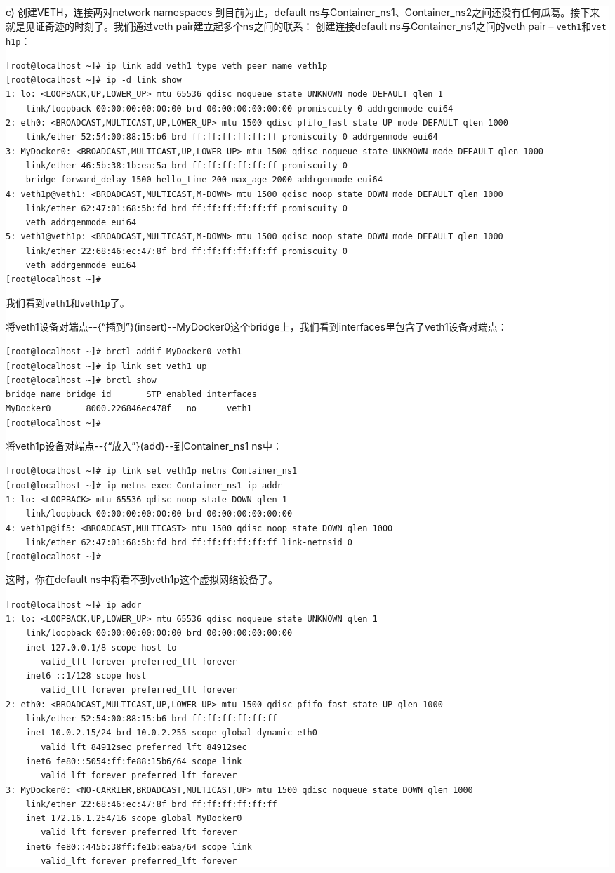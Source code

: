 c) 创建VETH，连接两对network namespaces
到目前为止，default ns与Container_ns1、Container_ns2之间还没有任何瓜葛。接下来就是见证奇迹的时刻了。我们通过veth pair建立起多个ns之间的联系：
创建连接default ns与Container_ns1之间的veth pair – `veth1`和`veth1p`：
```shell?linenums
[root@localhost ~]# ip link add veth1 type veth peer name veth1p
[root@localhost ~]# ip -d link show
1: lo: <LOOPBACK,UP,LOWER_UP> mtu 65536 qdisc noqueue state UNKNOWN mode DEFAULT qlen 1
    link/loopback 00:00:00:00:00:00 brd 00:00:00:00:00:00 promiscuity 0 addrgenmode eui64
2: eth0: <BROADCAST,MULTICAST,UP,LOWER_UP> mtu 1500 qdisc pfifo_fast state UP mode DEFAULT qlen 1000
    link/ether 52:54:00:88:15:b6 brd ff:ff:ff:ff:ff:ff promiscuity 0 addrgenmode eui64
3: MyDocker0: <BROADCAST,MULTICAST,UP,LOWER_UP> mtu 1500 qdisc noqueue state UNKNOWN mode DEFAULT qlen 1000
    link/ether 46:5b:38:1b:ea:5a brd ff:ff:ff:ff:ff:ff promiscuity 0
    bridge forward_delay 1500 hello_time 200 max_age 2000 addrgenmode eui64
4: veth1p@veth1: <BROADCAST,MULTICAST,M-DOWN> mtu 1500 qdisc noop state DOWN mode DEFAULT qlen 1000
    link/ether 62:47:01:68:5b:fd brd ff:ff:ff:ff:ff:ff promiscuity 0
    veth addrgenmode eui64
5: veth1@veth1p: <BROADCAST,MULTICAST,M-DOWN> mtu 1500 qdisc noop state DOWN mode DEFAULT qlen 1000
    link/ether 22:68:46:ec:47:8f brd ff:ff:ff:ff:ff:ff promiscuity 0
    veth addrgenmode eui64
[root@localhost ~]#
```
我们看到`veth1`和`veth1p`了。

将veth1设备对端点--{“插到”}(insert)--MyDocker0这个bridge上，我们看到interfaces里包含了veth1设备对端点：
```shell?linenums
[root@localhost ~]# brctl addif MyDocker0 veth1
[root@localhost ~]# ip link set veth1 up
[root@localhost ~]# brctl show
bridge name	bridge id		STP enabled	interfaces
MyDocker0		8000.226846ec478f	no		veth1
[root@localhost ~]#
```
将veth1p设备对端点--{“放入”}(add)--到Container_ns1 ns中：
```shell?linenums
[root@localhost ~]# ip link set veth1p netns Container_ns1
[root@localhost ~]# ip netns exec Container_ns1 ip addr
1: lo: <LOOPBACK> mtu 65536 qdisc noop state DOWN qlen 1
    link/loopback 00:00:00:00:00:00 brd 00:00:00:00:00:00
4: veth1p@if5: <BROADCAST,MULTICAST> mtu 1500 qdisc noop state DOWN qlen 1000
    link/ether 62:47:01:68:5b:fd brd ff:ff:ff:ff:ff:ff link-netnsid 0
[root@localhost ~]#
```
这时，你在default ns中将看不到veth1p这个虚拟网络设备了。
```shell?linenums
[root@localhost ~]# ip addr
1: lo: <LOOPBACK,UP,LOWER_UP> mtu 65536 qdisc noqueue state UNKNOWN qlen 1
    link/loopback 00:00:00:00:00:00 brd 00:00:00:00:00:00
    inet 127.0.0.1/8 scope host lo
       valid_lft forever preferred_lft forever
    inet6 ::1/128 scope host
       valid_lft forever preferred_lft forever
2: eth0: <BROADCAST,MULTICAST,UP,LOWER_UP> mtu 1500 qdisc pfifo_fast state UP qlen 1000
    link/ether 52:54:00:88:15:b6 brd ff:ff:ff:ff:ff:ff
    inet 10.0.2.15/24 brd 10.0.2.255 scope global dynamic eth0
       valid_lft 84912sec preferred_lft 84912sec
    inet6 fe80::5054:ff:fe88:15b6/64 scope link
       valid_lft forever preferred_lft forever
3: MyDocker0: <NO-CARRIER,BROADCAST,MULTICAST,UP> mtu 1500 qdisc noqueue state DOWN qlen 1000
    link/ether 22:68:46:ec:47:8f brd ff:ff:ff:ff:ff:ff
    inet 172.16.1.254/16 scope global MyDocker0
       valid_lft forever preferred_lft forever
    inet6 fe80::445b:38ff:fe1b:ea5a/64 scope link
       valid_lft forever preferred_lft forever
```